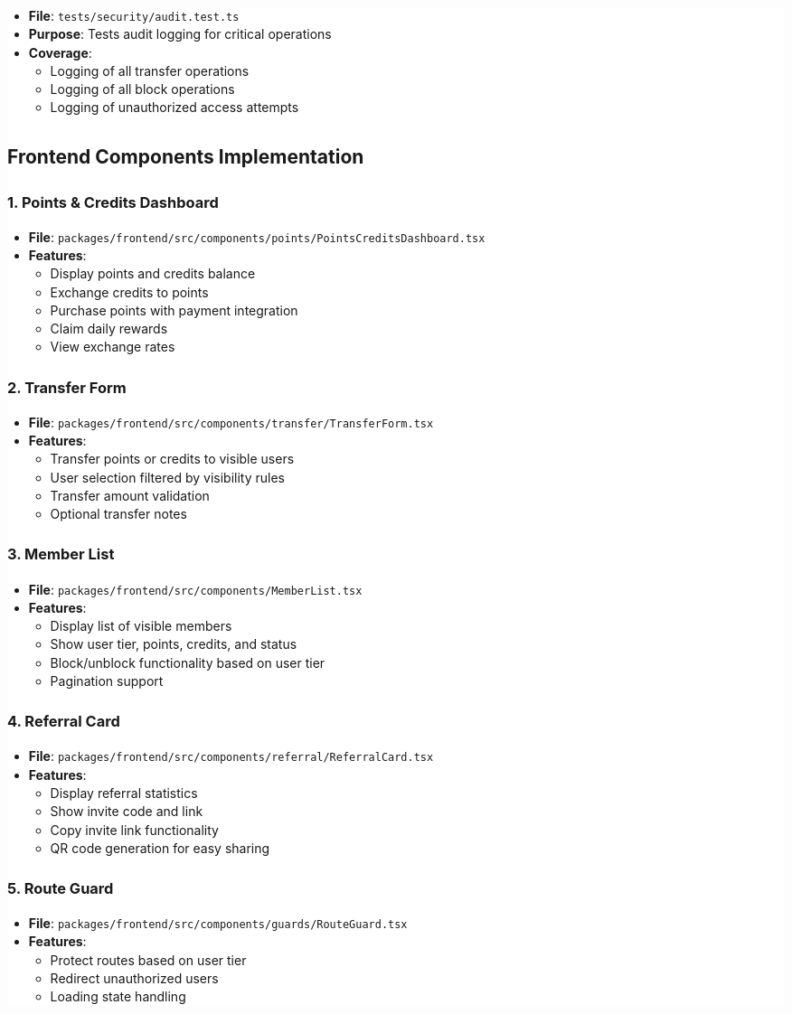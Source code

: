- **File**: `tests/security/audit.test.ts`
- **Purpose**: Tests audit logging for critical operations
- **Coverage**:
  - Logging of all transfer operations
  - Logging of all block operations
  - Logging of unauthorized access attempts

## Frontend Components Implementation

### 1. Points & Credits Dashboard

- **File**: `packages/frontend/src/components/points/PointsCreditsDashboard.tsx`
- **Features**:
  - Display points and credits balance
  - Exchange credits to points
  - Purchase points with payment integration
  - Claim daily rewards
  - View exchange rates

### 2. Transfer Form

- **File**: `packages/frontend/src/components/transfer/TransferForm.tsx`
- **Features**:
  - Transfer points or credits to visible users
  - User selection filtered by visibility rules
  - Transfer amount validation
  - Optional transfer notes

### 3. Member List

- **File**: `packages/frontend/src/components/MemberList.tsx`
- **Features**:
  - Display list of visible members
  - Show user tier, points, credits, and status
  - Block/unblock functionality based on user tier
  - Pagination support

### 4. Referral Card

- **File**: `packages/frontend/src/components/referral/ReferralCard.tsx`
- **Features**:
  - Display referral statistics
  - Show invite code and link
  - Copy invite link functionality
  - QR code generation for easy sharing

### 5. Route Guard

- **File**: `packages/frontend/src/components/guards/RouteGuard.tsx`
- **Features**:
  - Protect routes based on user tier
  - Redirect unauthorized users
  - Loading state handling

